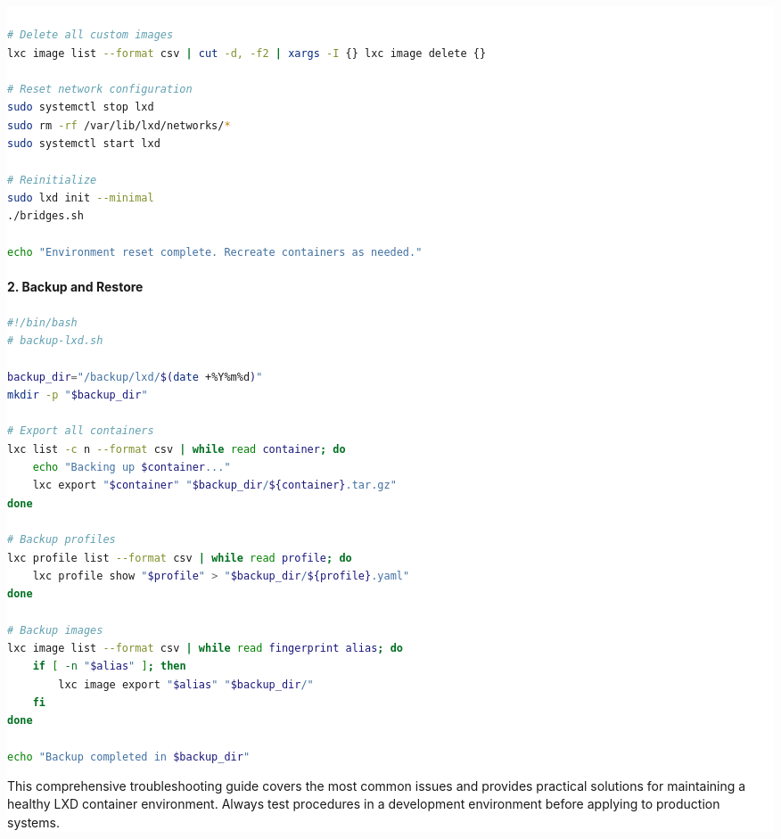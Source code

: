 ```bash

# Delete all custom images
lxc image list --format csv | cut -d, -f2 | xargs -I {} lxc image delete {}

# Reset network configuration
sudo systemctl stop lxd
sudo rm -rf /var/lib/lxd/networks/*
sudo systemctl start lxd

# Reinitialize
sudo lxd init --minimal
./bridges.sh

echo "Environment reset complete. Recreate containers as needed."
```

#### 2. Backup and Restore
```bash
#!/bin/bash
# backup-lxd.sh

backup_dir="/backup/lxd/$(date +%Y%m%d)"
mkdir -p "$backup_dir"

# Export all containers
lxc list -c n --format csv | while read container; do
    echo "Backing up $container..."
    lxc export "$container" "$backup_dir/${container}.tar.gz"
done

# Backup profiles
lxc profile list --format csv | while read profile; do
    lxc profile show "$profile" > "$backup_dir/${profile}.yaml"
done

# Backup images
lxc image list --format csv | while read fingerprint alias; do
    if [ -n "$alias" ]; then
        lxc image export "$alias" "$backup_dir/"
    fi
done

echo "Backup completed in $backup_dir"
```

This comprehensive troubleshooting guide covers the most common issues and provides practical solutions for maintaining a healthy LXD container environment. Always test procedures in a development environment before applying to production systems.